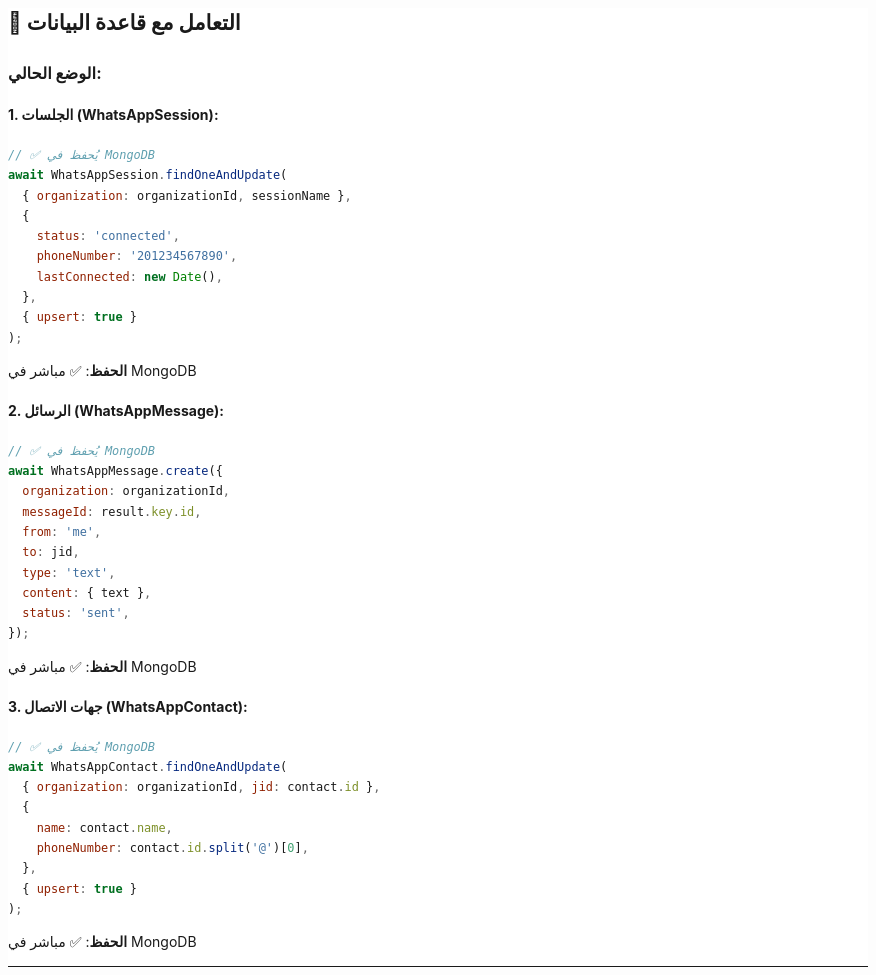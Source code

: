 
## 📝 التعامل مع قاعدة البيانات

### **الوضع الحالي**:

#### **1. الجلسات (WhatsAppSession)**:
```javascript
// ✅ يُحفظ في MongoDB
await WhatsAppSession.findOneAndUpdate(
  { organization: organizationId, sessionName },
  {
    status: 'connected',
    phoneNumber: '201234567890',
    lastConnected: new Date(),
  },
  { upsert: true }
);
```

**الحفظ**: ✅ مباشر في MongoDB

#### **2. الرسائل (WhatsAppMessage)**:
```javascript
// ✅ يُحفظ في MongoDB
await WhatsAppMessage.create({
  organization: organizationId,
  messageId: result.key.id,
  from: 'me',
  to: jid,
  type: 'text',
  content: { text },
  status: 'sent',
});
```

**الحفظ**: ✅ مباشر في MongoDB

#### **3. جهات الاتصال (WhatsAppContact)**:
```javascript
// ✅ يُحفظ في MongoDB
await WhatsAppContact.findOneAndUpdate(
  { organization: organizationId, jid: contact.id },
  {
    name: contact.name,
    phoneNumber: contact.id.split('@')[0],
  },
  { upsert: true }
);
```

**الحفظ**: ✅ مباشر في MongoDB

---
